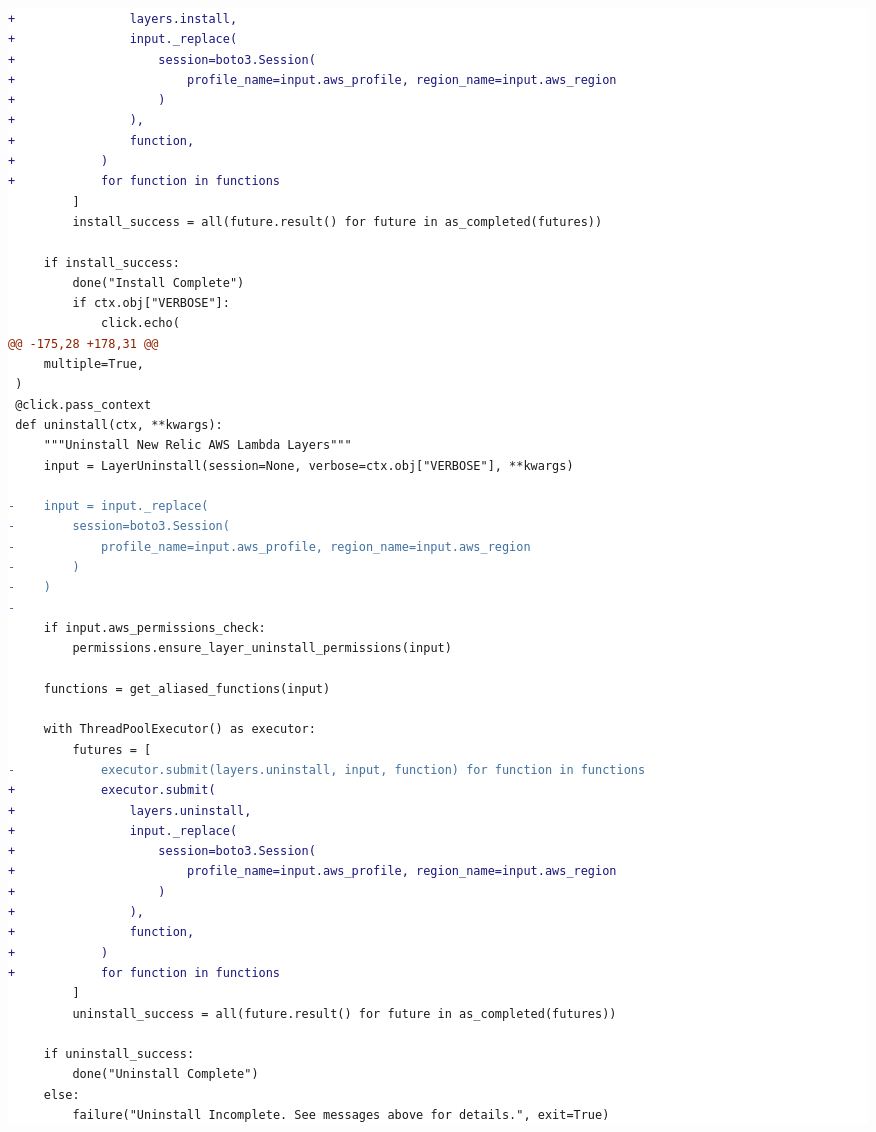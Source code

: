```diff
+                layers.install,
+                input._replace(
+                    session=boto3.Session(
+                        profile_name=input.aws_profile, region_name=input.aws_region
+                    )
+                ),
+                function,
+            )
+            for function in functions
         ]
         install_success = all(future.result() for future in as_completed(futures))
 
     if install_success:
         done("Install Complete")
         if ctx.obj["VERBOSE"]:
             click.echo(
@@ -175,28 +178,31 @@
     multiple=True,
 )
 @click.pass_context
 def uninstall(ctx, **kwargs):
     """Uninstall New Relic AWS Lambda Layers"""
     input = LayerUninstall(session=None, verbose=ctx.obj["VERBOSE"], **kwargs)
 
-    input = input._replace(
-        session=boto3.Session(
-            profile_name=input.aws_profile, region_name=input.aws_region
-        )
-    )
-
     if input.aws_permissions_check:
         permissions.ensure_layer_uninstall_permissions(input)
 
     functions = get_aliased_functions(input)
 
     with ThreadPoolExecutor() as executor:
         futures = [
-            executor.submit(layers.uninstall, input, function) for function in functions
+            executor.submit(
+                layers.uninstall,
+                input._replace(
+                    session=boto3.Session(
+                        profile_name=input.aws_profile, region_name=input.aws_region
+                    )
+                ),
+                function,
+            )
+            for function in functions
         ]
         uninstall_success = all(future.result() for future in as_completed(futures))
 
     if uninstall_success:
         done("Uninstall Complete")
     else:
         failure("Uninstall Incomplete. See messages above for details.", exit=True)
```
